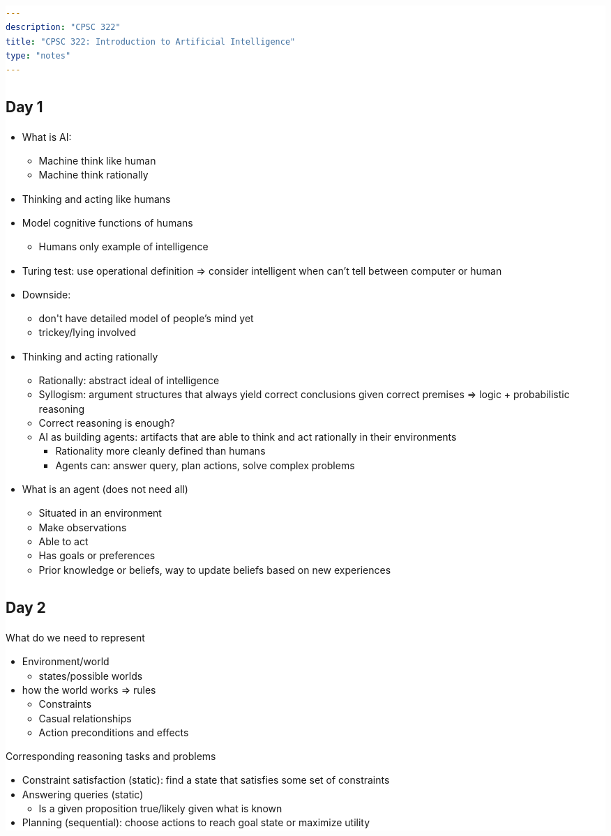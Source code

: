 ```yaml
---
description: "CPSC 322"
title: "CPSC 322: Introduction to Artificial Intelligence"
type: "notes"
---
```


## Day 1

- What is AI:
  - Machine think like human
  - Machine think rationally
- Thinking and acting like humans
- Model cognitive functions of humans
  - Humans only example of intelligence
- Turing test: use operational definition => consider intelligent when can’t tell between computer or human
- Downside:
  - don't have detailed model of people’s mind yet
  - trickey/lying involved
- Thinking and acting rationally

  - Rationally: abstract ideal of intelligence
  - Syllogism: argument structures that always yield correct conclusions given correct premises => logic + probabilistic reasoning
  - Correct reasoning is enough?
  - AI as building agents: artifacts that are able to think and act rationally in their environments
    - Rationality more cleanly defined than humans
    - Agents can: answer query, plan actions, solve complex problems

- What is an agent (does not need all)
  - Situated in an environment
  - Make observations
  - Able to act
  - Has goals or preferences
  - Prior knowledge or beliefs, way to update beliefs based on new experiences

## Day 2

What do we need to represent

- Environment/world
  - states/possible worlds
- how the world works => rules
  - Constraints
  - Casual relationships
  - Action preconditions and effects

Corresponding reasoning tasks and problems

- Constraint satisfaction (static): find a state that satisfies some set of constraints
- Answering queries (static)
  - Is a given proposition true/likely given what is known
- Planning (sequential): choose actions to reach goal state or maximize utility
